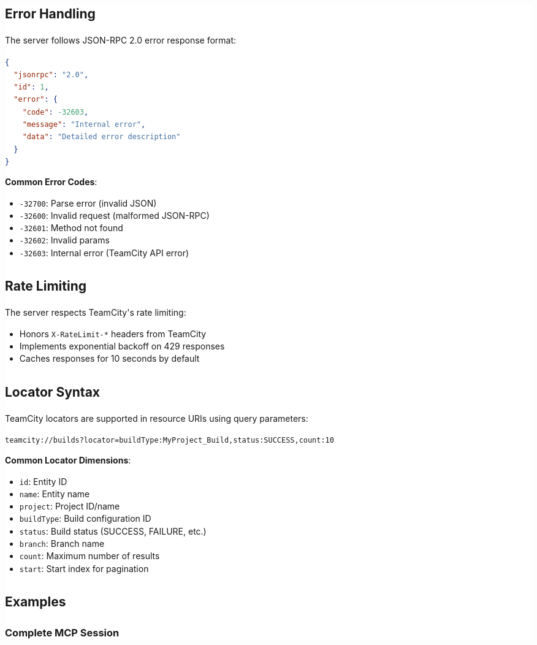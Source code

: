 ## Error Handling

The server follows JSON-RPC 2.0 error response format:

```json
{
  "jsonrpc": "2.0",
  "id": 1,
  "error": {
    "code": -32603,
    "message": "Internal error",
    "data": "Detailed error description"
  }
}
```

**Common Error Codes**:
- `-32700`: Parse error (invalid JSON)
- `-32600`: Invalid request (malformed JSON-RPC)
- `-32601`: Method not found
- `-32602`: Invalid params
- `-32603`: Internal error (TeamCity API error)

## Rate Limiting

The server respects TeamCity's rate limiting:

- Honors `X-RateLimit-*` headers from TeamCity
- Implements exponential backoff on 429 responses
- Caches responses for 10 seconds by default

## Locator Syntax

TeamCity locators are supported in resource URIs using query parameters:

```
teamcity://builds?locator=buildType:MyProject_Build,status:SUCCESS,count:10
```

**Common Locator Dimensions**:
- `id`: Entity ID
- `name`: Entity name
- `project`: Project ID/name
- `buildType`: Build configuration ID
- `status`: Build status (SUCCESS, FAILURE, etc.)
- `branch`: Branch name
- `count`: Maximum number of results
- `start`: Start index for pagination

## Examples

### Complete MCP Session
